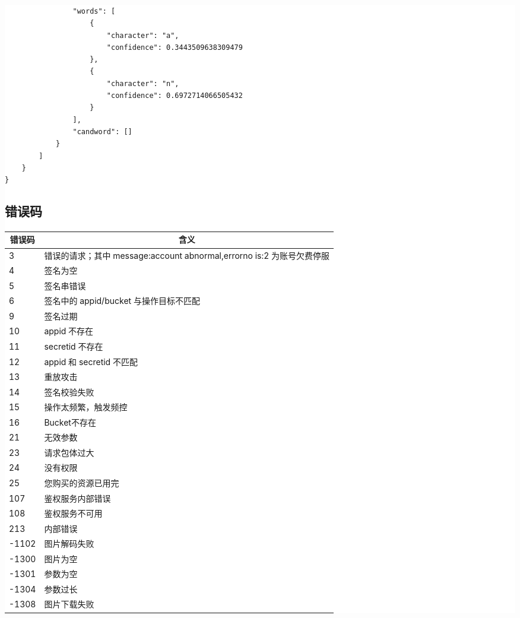 ```
                "words": [
                    {
                        "character": "a",
                        "confidence": 0.3443509638309479
                    },
                    {
                        "character": "n",
                        "confidence": 0.6972714066505432
                    }
                ],
                "candword": []
            }
        ]
    }
}

```

## 错误码

| 错误码   | 含义                         |
| ----- | -------------------------- |
| 3     | 错误的请求；其中 message:account abnormal,errorno is:2 为账号欠费停服                       |
| 4     | 签名为空                       |
| 5     | 签名串错误                      |
| 6     | 签名中的 appid/bucket 与操作目标不匹配 |
| 9     | 签名过期                       |
| 10    | appid 不存在                  |
| 11    | secretid 不存在               |
| 12    | appid 和 secretid 不匹配       |
| 13    | 重放攻击                       |
| 14    | 签名校验失败                     |
| 15    | 操作太频繁，触发频控                 |
| 16    | Bucket不存在                  |
| 21    | 无效参数                       |
| 23    | 请求包体过大                     |
| 24    | 没有权限                       |
| 25    | 您购买的资源已用完                  |
| 107   | 鉴权服务内部错误                   |
| 108   | 鉴权服务不可用                    |
| 213   | 内部错误                       |
| -1102 | 图片解码失败                     |
| -1300 | 图片为空                       |
| -1301 | 参数为空                       |
| -1304 | 参数过长                       |
| -1308 | 图片下载失败                     |